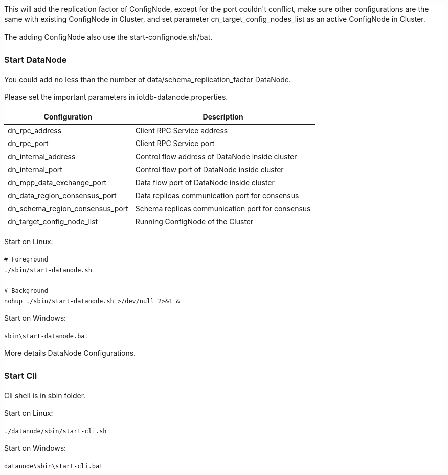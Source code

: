 This will add the replication factor of ConfigNode, except for the port couldn't conflict, make sure other configurations are the same with existing ConfigNode in Cluster, and set parameter cn\_target\_config\_nodes\_list as an active ConfigNode in Cluster.

The adding ConfigNode also use the start-confignode.sh/bat.

### Start DataNode

You could add no less than the number of data/schema_replication_factor DataNode.

Please set the important parameters in iotdb-datanode.properties.

| **Configuration**                   | **Description**                                  |
|-------------------------------------|--------------------------------------------------|
| dn\_rpc\_address                    | Client RPC Service address                       |
| dn\_rpc\_port                       | Client RPC Service port                          |
| dn\_internal\_address               | Control flow address of DataNode inside cluster  |
| dn\_internal\_port                  | Control flow port of DataNode inside cluster     |
| dn\_mpp\_data\_exchange\_port       | Data flow port of DataNode inside cluster        |
| dn\_data\_region\_consensus\_port   | Data replicas communication port for consensus   |
| dn\_schema\_region\_consensus\_port | Schema replicas communication port for consensus |
| dn\_target\_config\_node\_list      | Running ConfigNode of the Cluster                |

Start on Linux:
```
# Foreground
./sbin/start-datanode.sh

# Background
nohup ./sbin/start-datanode.sh >/dev/null 2>&1 &
```

Start on Windows:
```
sbin\start-datanode.bat
```

More details [DataNode Configurations](https://iotdb.apache.org/UserGuide/Master/Reference/DataNode-Config-Manual.html).

### Start Cli

Cli shell is in sbin folder.

Start on Linux:
```
./datanode/sbin/start-cli.sh
```

Start on Windows:
```
datanode\sbin\start-cli.bat
```
